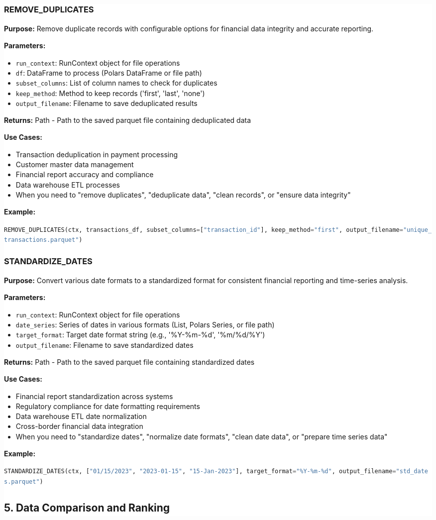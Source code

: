 ### REMOVE_DUPLICATES

**Purpose:** Remove duplicate records with configurable options for financial data integrity and accurate reporting.

**Parameters:**
- `run_context`: RunContext object for file operations
- `df`: DataFrame to process (Polars DataFrame or file path)
- `subset_columns`: List of column names to check for duplicates
- `keep_method`: Method to keep records ('first', 'last', 'none')
- `output_filename`: Filename to save deduplicated results

**Returns:** Path - Path to the saved parquet file containing deduplicated data

**Use Cases:**
- Transaction deduplication in payment processing
- Customer master data management
- Financial report accuracy and compliance
- Data warehouse ETL processes
- When you need to "remove duplicates", "deduplicate data", "clean records", or "ensure data integrity"

**Example:**
```python
REMOVE_DUPLICATES(ctx, transactions_df, subset_columns=["transaction_id"], keep_method="first", output_filename="unique_transactions.parquet")
```

### STANDARDIZE_DATES

**Purpose:** Convert various date formats to a standardized format for consistent financial reporting and time-series analysis.

**Parameters:**
- `run_context`: RunContext object for file operations
- `date_series`: Series of dates in various formats (List, Polars Series, or file path)
- `target_format`: Target date format string (e.g., '%Y-%m-%d', '%m/%d/%Y')
- `output_filename`: Filename to save standardized dates

**Returns:** Path - Path to the saved parquet file containing standardized dates

**Use Cases:**
- Financial report standardization across systems
- Regulatory compliance for date formatting requirements
- Data warehouse ETL date normalization
- Cross-border financial data integration
- When you need to "standardize dates", "normalize date formats", "clean date data", or "prepare time series data"

**Example:**
```python
STANDARDIZE_DATES(ctx, ["01/15/2023", "2023-01-15", "15-Jan-2023"], target_format="%Y-%m-%d", output_filename="std_dates.parquet")
```

## 5. Data Comparison and Ranking
